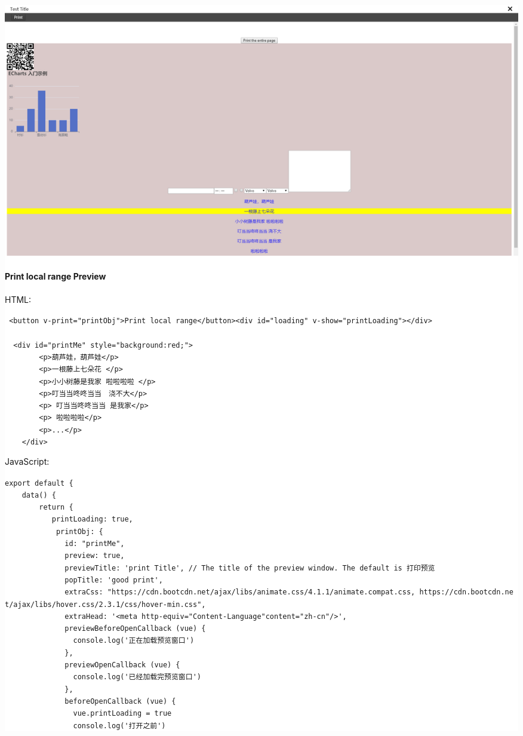 ```
```
![](2021-05-12-18-28-08.png)


#### Print local range Preview
HTML:
```
 <button v-print="printObj">Print local range</button><div id="loading" v-show="printLoading"></div>
 
  <div id="printMe" style="background:red;">
        <p>葫芦娃，葫芦娃</p>
        <p>一根藤上七朵花 </p>
        <p>小小树藤是我家 啦啦啦啦 </p>
        <p>叮当当咚咚当当　浇不大</p>
        <p> 叮当当咚咚当当 是我家</p>
        <p> 啦啦啦啦</p>
        <p>...</p>
    </div>
```
JavaScript:
```
export default {
    data() {
        return {
           printLoading: true,
            printObj: {
              id: "printMe",
              preview: true,
              previewTitle: 'print Title', // The title of the preview window. The default is 打印预览
              popTitle: 'good print',
              extraCss: "https://cdn.bootcdn.net/ajax/libs/animate.css/4.1.1/animate.compat.css, https://cdn.bootcdn.net/ajax/libs/hover.css/2.3.1/css/hover-min.css",
              extraHead: '<meta http-equiv="Content-Language"content="zh-cn"/>',
              previewBeforeOpenCallback (vue) {
                console.log('正在加载预览窗口')
              },
              previewOpenCallback (vue) {
                console.log('已经加载完预览窗口')
              },
              beforeOpenCallback (vue) {
                vue.printLoading = true
                console.log('打开之前')
```